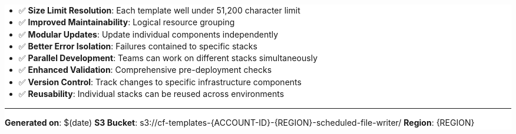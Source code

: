 - ✅ **Size Limit Resolution**: Each template well under 51,200 character limit
- ✅ **Improved Maintainability**: Logical resource grouping
- ✅ **Modular Updates**: Update individual components independently
- ✅ **Better Error Isolation**: Failures contained to specific stacks
- ✅ **Parallel Development**: Teams can work on different stacks simultaneously
- ✅ **Enhanced Validation**: Comprehensive pre-deployment checks
- ✅ **Version Control**: Track changes to specific infrastructure components
- ✅ **Reusability**: Individual stacks can be reused across environments

---

**Generated on**: $(date)
**S3 Bucket**: s3://cf-templates-{ACCOUNT-ID}-{REGION}-scheduled-file-writer/
**Region**: {REGION}
